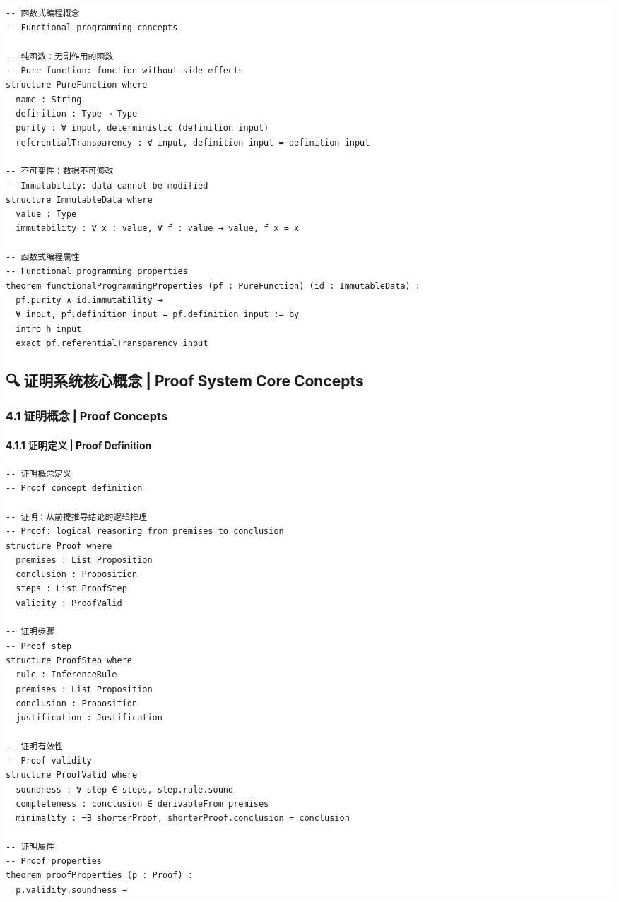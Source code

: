 ```lean
-- 函数式编程概念
-- Functional programming concepts

-- 纯函数：无副作用的函数
-- Pure function: function without side effects
structure PureFunction where
  name : String
  definition : Type → Type
  purity : ∀ input, deterministic (definition input)
  referentialTransparency : ∀ input, definition input = definition input

-- 不可变性：数据不可修改
-- Immutability: data cannot be modified
structure ImmutableData where
  value : Type
  immutability : ∀ x : value, ∀ f : value → value, f x = x

-- 函数式编程属性
-- Functional programming properties
theorem functionalProgrammingProperties (pf : PureFunction) (id : ImmutableData) :
  pf.purity ∧ id.immutability →
  ∀ input, pf.definition input = pf.definition input := by
  intro h input
  exact pf.referentialTransparency input
```

## 🔍 证明系统核心概念 | Proof System Core Concepts

### 4.1 证明概念 | Proof Concepts

#### 4.1.1 证明定义 | Proof Definition

```lean
-- 证明概念定义
-- Proof concept definition

-- 证明：从前提推导结论的逻辑推理
-- Proof: logical reasoning from premises to conclusion
structure Proof where
  premises : List Proposition
  conclusion : Proposition
  steps : List ProofStep
  validity : ProofValid

-- 证明步骤
-- Proof step
structure ProofStep where
  rule : InferenceRule
  premises : List Proposition
  conclusion : Proposition
  justification : Justification

-- 证明有效性
-- Proof validity
structure ProofValid where
  soundness : ∀ step ∈ steps, step.rule.sound
  completeness : conclusion ∈ derivableFrom premises
  minimality : ¬∃ shorterProof, shorterProof.conclusion = conclusion

-- 证明属性
-- Proof properties
theorem proofProperties (p : Proof) :
  p.validity.soundness →
```